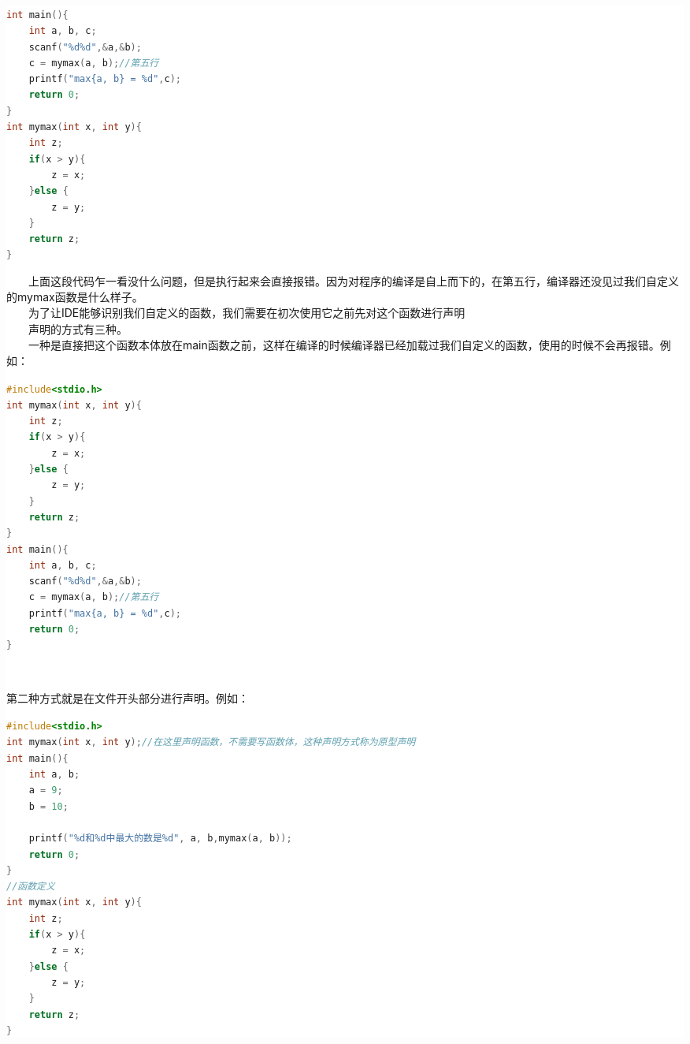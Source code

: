 ```c
int main(){
    int a, b, c;
    scanf("%d%d",&a,&b);
    c = mymax(a, b);//第五行
    printf("max{a, b} = %d",c);
    return 0;
}
int mymax(int x, int y){
    int z;
    if(x > y){
        z = x;
    }else {
        z = y;
    }
    return z;
}
```
&emsp;&emsp;上面这段代码乍一看没什么问题，但是执行起来会直接报错。因为对程序的编译是自上而下的，在第五行，编译器还没见过我们自定义的mymax函数是什么样子。<br>
&emsp;&emsp;为了让IDE能够识别我们自定义的函数，我们需要在初次使用它之前先对这个函数进行声明<br>
&emsp;&emsp;声明的方式有三种。<br>
&emsp;&emsp;一种是直接把这个函数本体放在main函数之前，这样在编译的时候编译器已经加载过我们自定义的函数，使用的时候不会再报错。例如：<br>
```c
#include<stdio.h>
int mymax(int x, int y){
    int z;
    if(x > y){
        z = x;
    }else {
        z = y;
    }
    return z;
}
int main(){
    int a, b, c;
    scanf("%d%d",&a,&b);
    c = mymax(a, b);//第五行
    printf("max{a, b} = %d",c);
    return 0;
}
```
<br>

第二种方式就是在文件开头部分进行声明。例如：<br>
```c
#include<stdio.h>
int mymax(int x, int y);//在这里声明函数，不需要写函数体，这种声明方式称为原型声明
int main(){
    int a, b;
    a = 9;
    b = 10;

    printf("%d和%d中最大的数是%d", a, b,mymax(a, b));
    return 0;
}
//函数定义
int mymax(int x, int y){
    int z;
    if(x > y){
        z = x;
    }else {
        z = y;
    }
    return z;
}
```